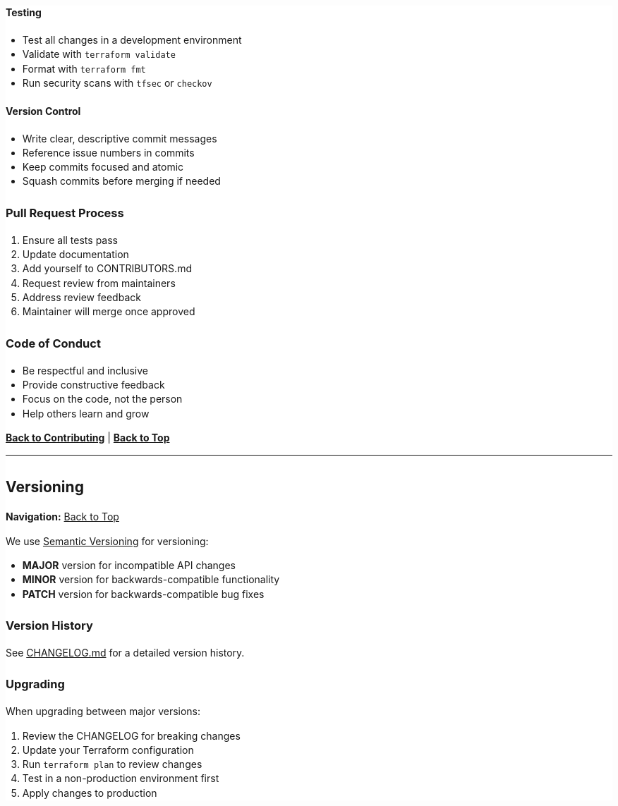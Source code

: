 #### Testing
- Test all changes in a development environment
- Validate with `terraform validate`
- Format with `terraform fmt`
- Run security scans with `tfsec` or `checkov`

#### Version Control
- Write clear, descriptive commit messages
- Reference issue numbers in commits
- Keep commits focused and atomic
- Squash commits before merging if needed

### Pull Request Process

1. Ensure all tests pass
2. Update documentation
3. Add yourself to CONTRIBUTORS.md
4. Request review from maintainers
5. Address review feedback
6. Maintainer will merge once approved

### Code of Conduct

- Be respectful and inclusive
- Provide constructive feedback
- Focus on the code, not the person
- Help others learn and grow

**[Back to Contributing](#contributing)** | **[Back to Top](#quick-navigation)**

---

## Versioning

**Navigation:** [Back to Top](#quick-navigation)

We use [Semantic Versioning](http://semver.org/) for versioning:

- **MAJOR** version for incompatible API changes
- **MINOR** version for backwards-compatible functionality
- **PATCH** version for backwards-compatible bug fixes

### Version History

See [CHANGELOG.md](CHANGELOG.md) for a detailed version history.

### Upgrading

When upgrading between major versions:

1. Review the CHANGELOG for breaking changes
2. Update your Terraform configuration
3. Run `terraform plan` to review changes
4. Test in a non-production environment first
5. Apply changes to production

